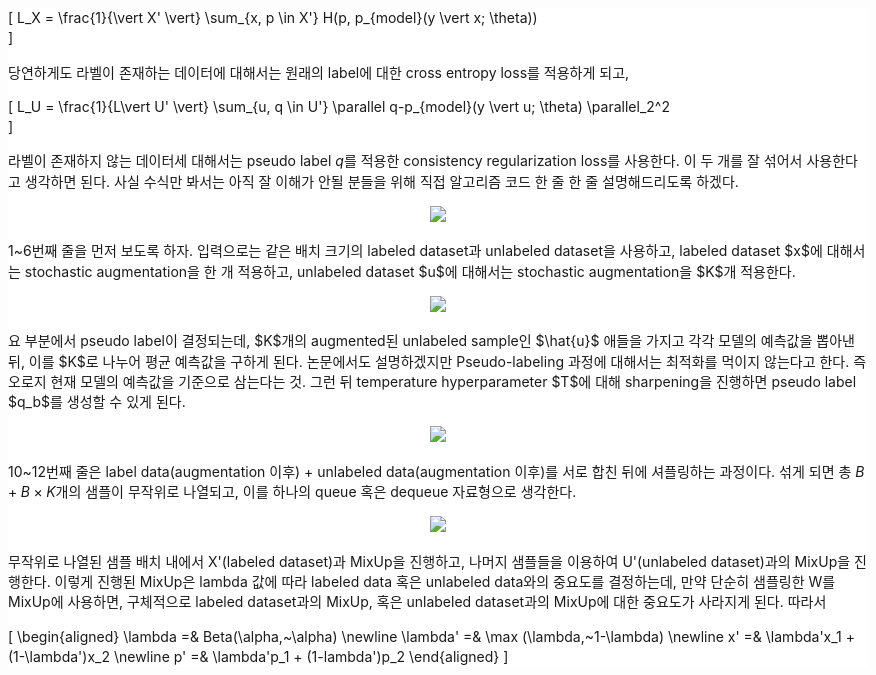 \[
    L_X = \frac{1}{\vert X' \vert} \sum_{x, p \in X'} H(p, p_{model}(y \vert x; \theta))   
\]

당연하게도 라벨이 존재하는 데이터에 대해서는 원래의 label에 대한 cross entropy loss를 적용하게 되고,

\[
    L_U = \frac{1}{L\vert U' \vert} \sum_{u, q \in U'} \parallel q-p_{model}(y \vert u; \theta) \parallel_2^2    
\]

라벨이 존재하지 않는 데이터세 대해서는 pseudo label $q$를 적용한 consistency regularization loss를 사용한다. 이 두 개를 잘 섞어서 사용한다고 생각하면 된다. 사실 수식만 봐서는 아직 잘 이해가 안될 분들을 위해 직접 알고리즘 코드 한 줄 한 줄 설명해드리도록 하겠다.

<p align="center">
  <img src="mixmatch/015.png"/>
</p>
1~6번째 줄을 먼저 보도록 하자. 입력으로는 같은 배치 크기의 labeled dataset과 unlabeled dataset을 사용하고, labeled dataset $x$에 대해서는 stochastic augmentation을 한 개 적용하고, unlabeled dataset $u$에 대해서는 stochastic augmentation을 $K$개 적용한다.

<p align="center">
  <img src="mixmatch/016.png"/>
</p>
요 부분에서 pseudo label이 결정되는데, $K$개의 augmented된 unlabeled sample인 $\hat{u}$ 애들을 가지고 각각 모델의 예측값을 뽑아낸 뒤, 이를 $K$로 나누어 평균 예측값을 구하게 된다. 논문에서도 설명하겠지만 Pseudo-labeling 과정에 대해서는 최적화를 먹이지 않는다고 한다. 즉 오로지 현재 모델의 예측값을 기준으로 삼는다는 것. 그런 뒤 temperature hyperparameter $T$에 대해 sharpening을 진행하면 pseudo label $q_b$를 생성할 수 있게 된다.

<p align="center">
  <img src="mixmatch/017.png"/>
</p>

10~12번째 줄은 label data(augmentation 이후) + unlabeled data(augmentation 이후)를 서로 합친 뒤에 셔플링하는 과정이다. 섞게 되면 총 $B + B \times K$개의 샘플이 무작위로 나열되고, 이를 하나의 queue 혹은 dequeue 자료형으로 생각한다.

<p align="center">
  <img src="mixmatch/018.png"/>
</p>

무작위로 나열된 샘플 배치 내에서 X'(labeled dataset)과 MixUp을 진행하고, 나머지 샘플들을 이용하여 U'(unlabeled dataset)과의 MixUp을 진행한다. 이렇게 진행된 MixUp은 lambda 값에 따라 labeled data 혹은 unlabeled data와의 중요도를 결정하는데,
만약 단순히 샘플링한 W를 MixUp에 사용하면, 구체적으로 labeled dataset과의 MixUp, 혹은 unlabeled dataset과의 MixUp에 대한 중요도가 사라지게 된다. 따라서

\[
    \begin{aligned}
        \lambda =& Beta(\alpha,~\alpha) \newline
        \lambda' =& \max (\lambda,~1-\lambda) \newline
        x' =& \lambda'x_1 + (1-\lambda')x_2 \newline
        p' =& \lambda'p_1 + (1-lambda')p_2
    \end{aligned}
\]
